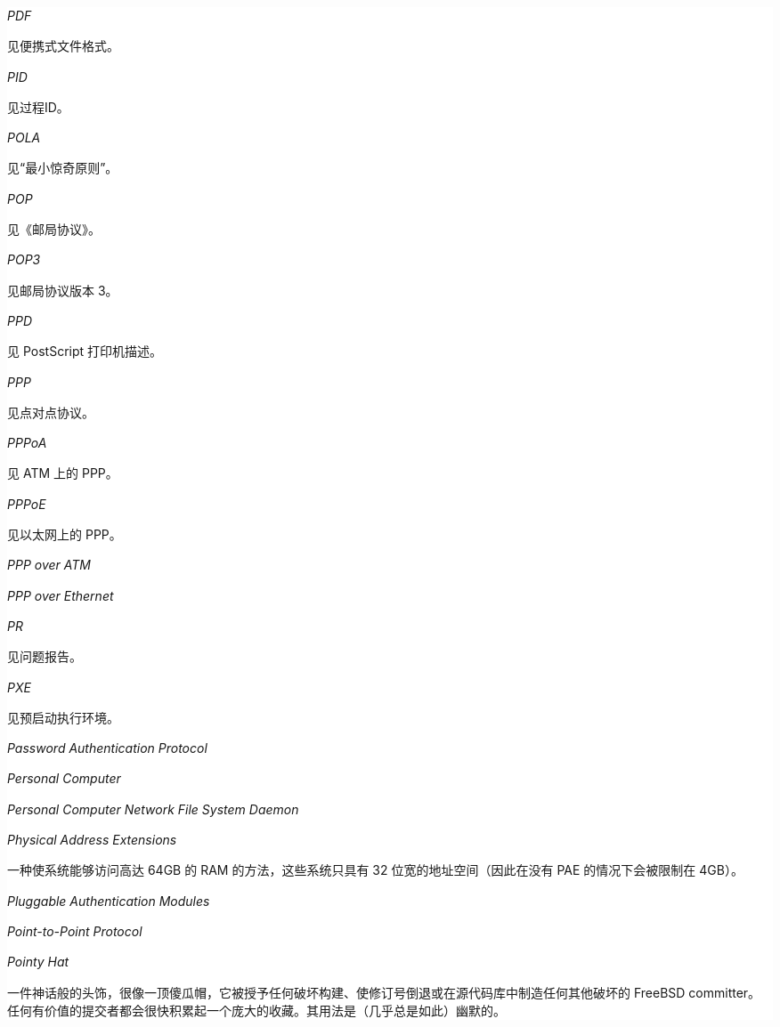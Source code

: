 *PDF*

见便携式文件格式。

*PID*

见过程ID。

*POLA*

见“最小惊奇原则”。

*POP*

见《邮局协议》。

*POP3*

见邮局协议版本 3。

*PPD*

见 PostScript 打印机描述。

*PPP*

见点对点协议。

*PPPoA*

见 ATM 上的 PPP。

*PPPoE*

见以太网上的 PPP。

*PPP over ATM*

*PPP over Ethernet*

*PR*

见问题报告。

*PXE*

见预启动执行环境。

*Password Authentication Protocol*

*Personal Computer*

*Personal Computer Network File System Daemon*

*Physical Address Extensions*

一种使系统能够访问高达 64GB 的 RAM 的方法，这些系统只具有 32 位宽的地址空间（因此在没有 PAE 的情况下会被限制在 4GB）。

*Pluggable Authentication Modules*

*Point-to-Point Protocol*

*Pointy Hat*

一件神话般的头饰，很像一顶傻瓜帽，它被授予任何破坏构建、使修订号倒退或在源代码库中制造任何其他破坏的 FreeBSD committer。任何有价值的提交者都会很快积累起一个庞大的收藏。其用法是（几乎总是如此）幽默的。
